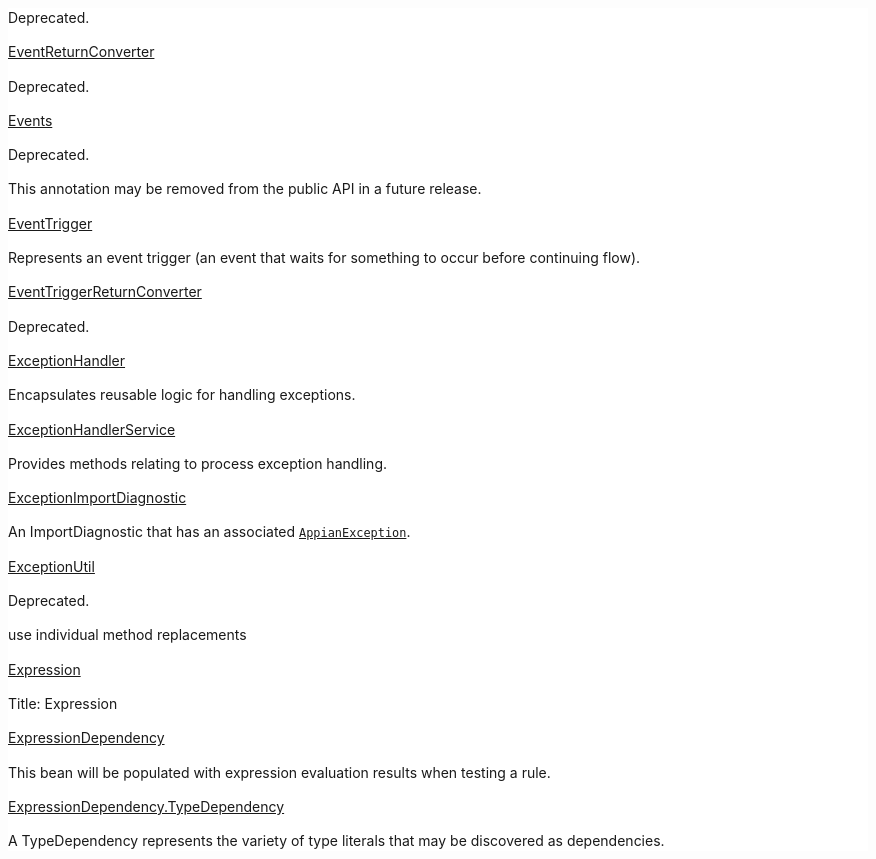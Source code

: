 Deprecated. 

[EventReturnConverter](com/appiancorp/suiteapi/process/events/EventReturnConverter.html "class in com.appiancorp.suiteapi.process.events")

Deprecated. 

[Events](com/appiancorp/suiteapi/process/palette/Events.html "annotation interface in com.appiancorp.suiteapi.process.palette")

Deprecated.

This annotation may be removed from the public API in a future release.

[EventTrigger](com/appiancorp/suiteapi/process/events/EventTrigger.html "class in com.appiancorp.suiteapi.process.events")

Represents an event trigger (an event that waits for something to occur before continuing flow).

[EventTriggerReturnConverter](com/appiancorp/suiteapi/process/events/EventTriggerReturnConverter.html "class in com.appiancorp.suiteapi.process.events")

Deprecated. 

[ExceptionHandler](com/appiancorp/exceptions/ExceptionHandler.html "interface in com.appiancorp.exceptions")

Encapsulates reusable logic for handling exceptions.

[ExceptionHandlerService](com/appiancorp/suiteapi/process/ExceptionHandlerService.html "interface in com.appiancorp.suiteapi.process")

Provides methods relating to process exception handling.

[ExceptionImportDiagnostic](com/appiancorp/suiteapi/type/config/ExceptionImportDiagnostic.html "class in com.appiancorp.suiteapi.type.config")

An ImportDiagnostic that has an associated [`AppianException`](com/appiancorp/exceptions/AppianException.html "class in com.appiancorp.exceptions").

[ExceptionUtil](com/appiancorp/suiteapi/common/exceptions/ExceptionUtil.html "class in com.appiancorp.suiteapi.common.exceptions")

Deprecated.

use individual method replacements

[Expression](com/appiancorp/suiteapi/personalization/Expression.html "class in com.appiancorp.suiteapi.personalization")

Title: Expression

[ExpressionDependency](com/appiancorp/suiteapi/expression/ExpressionDependency.html "class in com.appiancorp.suiteapi.expression")

This bean will be populated with expression evaluation results when testing a rule.

[ExpressionDependency.TypeDependency](com/appiancorp/suiteapi/expression/ExpressionDependency.TypeDependency.html "class in com.appiancorp.suiteapi.expression")

A TypeDependency represents the variety of type literals that may be discovered as dependencies.
